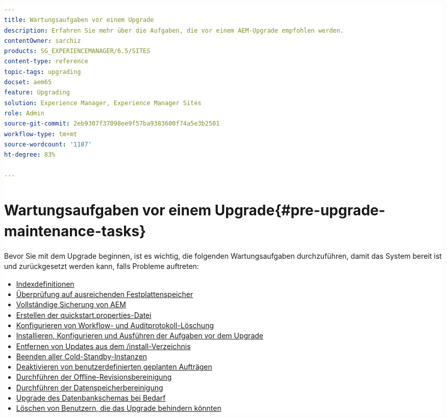 ```yaml
---
title: Wartungsaufgaben vor einem Upgrade
description: Erfahren Sie mehr über die Aufgaben, die vor einem AEM-Upgrade empfohlen werden.
contentOwner: sarchiz
products: SG_EXPERIENCEMANAGER/6.5/SITES
content-type: reference
topic-tags: upgrading
docset: aem65
feature: Upgrading
solution: Experience Manager, Experience Manager Sites
role: Admin
source-git-commit: 2eb9307f37098ee9f57ba9383600f74a5e3b2501
workflow-type: tm+mt
source-wordcount: '1187'
ht-degree: 83%

---
```


# Wartungsaufgaben vor einem Upgrade{#pre-upgrade-maintenance-tasks}

Bevor Sie mit dem Upgrade beginnen, ist es wichtig, die folgenden Wartungsaufgaben durchzuführen, damit das System bereit ist und zurückgesetzt werden kann, falls Probleme auftreten:

* [Indexdefinitionen](#index-definitions)
* [Überprüfung auf ausreichenden Festplattenspeicher](/help/sites-deploying/pre-upgrade-maintenance-tasks.md#ensure-sufficient-disk-space)
* [Vollständige Sicherung von AEM](/help/sites-deploying/pre-upgrade-maintenance-tasks.md#fully-back-up-aem)
* [Erstellen der quickstart.properties-Datei](/help/sites-deploying/pre-upgrade-maintenance-tasks.md#generate-quickstart-properties)
* [Konfigurieren von Workflow- und Auditprotokoll-Löschung](/help/sites-deploying/pre-upgrade-maintenance-tasks.md#configure-wf-audit-purging)
* [Installieren, Konfigurieren und Ausführen der Aufgaben vor dem Upgrade](/help/sites-deploying/pre-upgrade-maintenance-tasks.md#install-configure-run-pre-upgrade-tasks)
* [Entfernen von Updates aus dem /install-Verzeichnis](/help/sites-deploying/pre-upgrade-maintenance-tasks.md#remove-updates-install-directory)
* [Beenden aller Cold-Standby-Instanzen](/help/sites-deploying/pre-upgrade-maintenance-tasks.md#stop-tarmk-coldstandby-instance)
* [Deaktivieren von benutzerdefinierten geplanten Aufträgen](/help/sites-deploying/pre-upgrade-maintenance-tasks.md#disable-custom-scheduled-jobs)
* [Durchführen der Offline-Revisionsbereinigung](/help/sites-deploying/pre-upgrade-maintenance-tasks.md#execute-offline-revision-cleanup)
* [Durchführen der Datenspeicherbereinigung](/help/sites-deploying/pre-upgrade-maintenance-tasks.md#execute-datastore-garbage-collection)
* [Upgrade des Datenbankschemas bei Bedarf](/help/sites-deploying/pre-upgrade-maintenance-tasks.md#upgradethedatabaseschemaifneeded)
* [Löschen von Benutzern, die das Upgrade behindern könnten](/help/sites-deploying/pre-upgrade-maintenance-tasks.md#delete-users-that-might-hinder-the-upgrade)
